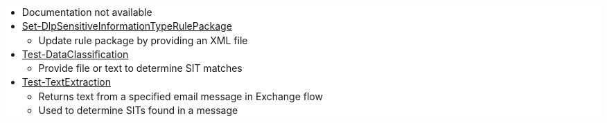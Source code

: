   - Documentation not available
- [Set-DlpSensitiveInformationTypeRulePackage](https://learn.microsoft.com/en-us/powershell/module/exchange/set-dlpsensitiveinformationtyperulepackage?view=exchange-ps) 
  - Update rule package by providing an XML file
- [Test-DataClassification](https://learn.microsoft.com/en-us/powershell/module/exchange/test-dataclassification?view=exchange-ps)
  - Provide file or text to determine SIT matches
- [Test-TextExtraction](https://learn.microsoft.com/en-us/powershell/module/exchange/test-textextraction?view=exchange-ps)
  - Returns text from a specified email message in Exchange flow
  - Used to determine SITs found in a message